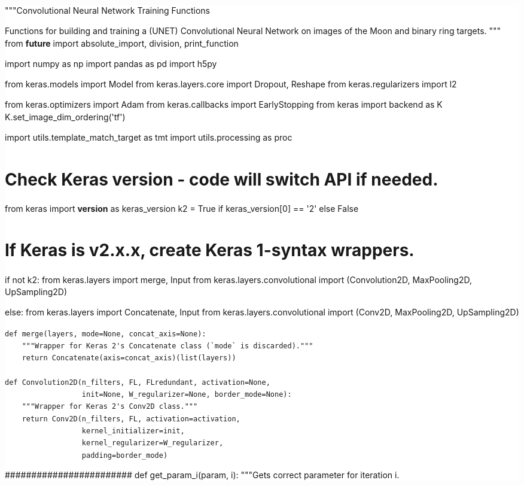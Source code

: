 """Convolutional Neural Network Training Functions

Functions for building and training a (UNET) Convolutional Neural Network on
images of the Moon and binary ring targets.
"""
from __future__ import absolute_import, division, print_function

import numpy as np
import pandas as pd
import h5py

from keras.models import Model
from keras.layers.core import Dropout, Reshape
from keras.regularizers import l2

from keras.optimizers import Adam
from keras.callbacks import EarlyStopping
from keras import backend as K
K.set_image_dim_ordering('tf')

import utils.template_match_target as tmt
import utils.processing as proc

# Check Keras version - code will switch API if needed.
from keras import __version__ as keras_version
k2 = True if keras_version[0] == '2' else False

# If Keras is v2.x.x, create Keras 1-syntax wrappers.
if not k2:
    from keras.layers import merge, Input
    from keras.layers.convolutional import (Convolution2D, MaxPooling2D,
                                            UpSampling2D)

else:
    from keras.layers import Concatenate, Input
    from keras.layers.convolutional import (Conv2D, MaxPooling2D,
                                            UpSampling2D)

    def merge(layers, mode=None, concat_axis=None):
        """Wrapper for Keras 2's Concatenate class (`mode` is discarded)."""
        return Concatenate(axis=concat_axis)(list(layers))

    def Convolution2D(n_filters, FL, FLredundant, activation=None,
                      init=None, W_regularizer=None, border_mode=None):
        """Wrapper for Keras 2's Conv2D class."""
        return Conv2D(n_filters, FL, activation=activation,
                      kernel_initializer=init,
                      kernel_regularizer=W_regularizer,
                      padding=border_mode)


########################
def get_param_i(param, i):
    """Gets correct parameter for iteration i.
